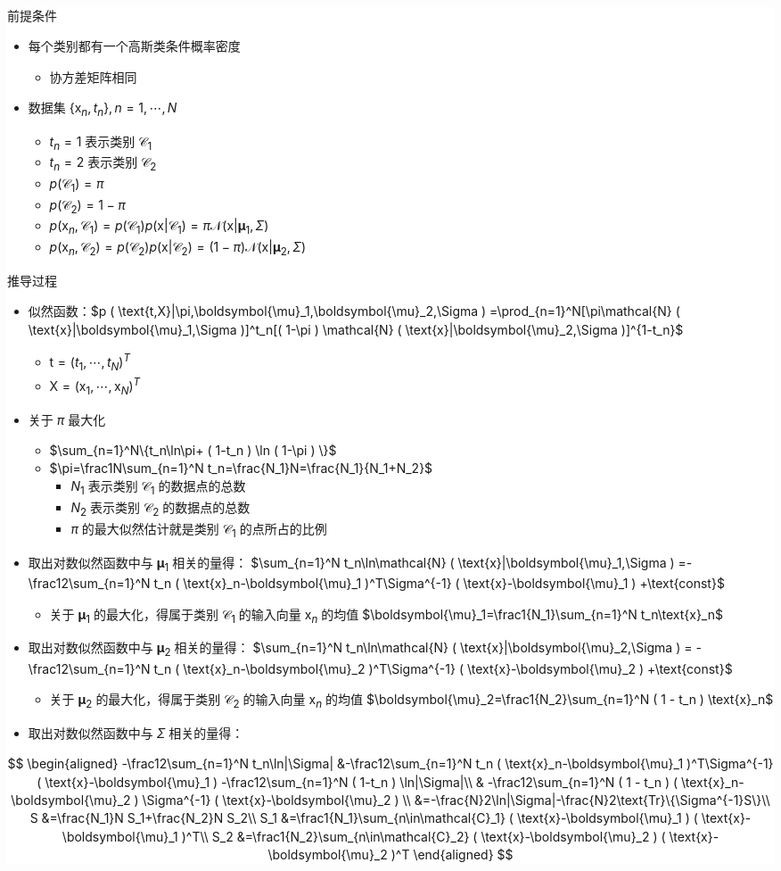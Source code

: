 前提条件

-   每个类别都有一个高斯类条件概率密度
    -   协方差矩阵相同

-   数据集 $\{\text{x}_n,t_n\},n=1,\cdots,N$
    -   $t_n=1$ 表示类别 $\mathcal{C}_1$
    -   $t_n=2$ 表示类别 $\mathcal{C}_2$
    -   $p ( \mathcal{C}_1 ) =\pi$
    -   $p ( \mathcal{C}_2 ) =1-\pi$
    -   $p ( \text{x}_n,\mathcal{C}_1 ) =p ( \mathcal{C}_1 ) p ( \text{x}|\mathcal{C}_1 ) =\pi\mathcal{N} ( \text{x}|\boldsymbol{\mu}_1,\Sigma )$
    -   $p ( \text{x}_n,\mathcal{C}_2 ) =p ( \mathcal{C}_2 ) p ( \text{x}|\mathcal{C}_2 ) = ( 1-\pi ) \mathcal{N} ( \text{x}|\boldsymbol{\mu}_2,\Sigma )$

推导过程

-   似然函数：$p ( \text{t,X}|\pi,\boldsymbol{\mu}_1,\boldsymbol{\mu}_2,\Sigma ) =\prod_{n=1}^N[\pi\mathcal{N} ( \text{x}|\boldsymbol{\mu}_1,\Sigma )]^t_n[( 1-\pi ) \mathcal{N} ( \text{x}|\boldsymbol{\mu}_2,\Sigma )]^{1-t_n}$
    -   $\text{t}= ( t_1,\cdots,t_N )^T$
    -   $\text{X}= ( \text{x}_1,\cdots,\text{x}_N )^T$
-   关于 $\pi$ 最大化
    -   $\sum_{n=1}^N\{t_n\ln\pi+ ( 1-t_n ) \ln ( 1-\pi ) \}$
    -   $\pi=\frac1N\sum_{n=1}^N t_n=\frac{N_1}N=\frac{N_1}{N_1+N_2}$
        -   $N_1$ 表示类别 $\mathcal{C}_1$ 的数据点的总数
        -   $N_2$ 表示类别 $\mathcal{C}_2$ 的数据点的总数
        -   $\pi$ 的最大似然估计就是类别 $\mathcal{C}_1$ 的点所占的比例

-   取出对数似然函数中与 $\boldsymbol{\mu}_1$ 相关的量得： $\sum_{n=1}^N t_n\ln\mathcal{N} ( \text{x}|\boldsymbol{\mu}_1,\Sigma ) =-\frac12\sum_{n=1}^N t_n ( \text{x}_n-\boldsymbol{\mu}_1 )^T\Sigma^{-1} ( \text{x}-\boldsymbol{\mu}_1 ) +\text{const}$
    -   关于 $\boldsymbol{\mu}_1$ 的最大化，得属于类别 $\mathcal{C}_1$ 的输入向量 $\text{x}_n$ 的均值 $\boldsymbol{\mu}_1=\frac1{N_1}\sum_{n=1}^N t_n\text{x}_n$
-   取出对数似然函数中与 $\boldsymbol{\mu}_2$ 相关的量得： $\sum_{n=1}^N t_n\ln\mathcal{N} ( \text{x}|\boldsymbol{\mu}_2,\Sigma ) = -\frac12\sum_{n=1}^N t_n ( \text{x}_n-\boldsymbol{\mu}_2 )^T\Sigma^{-1} ( \text{x}-\boldsymbol{\mu}_2 ) +\text{const}$
    -   关于 $\boldsymbol{\mu}_2$ 的最大化，得属于类别 $\mathcal{C}_2$ 的输入向量 $\text{x}_n$ 的均值 $\boldsymbol{\mu}_2=\frac1{N_2}\sum_{n=1}^N ( 1 - t_n ) \text{x}_n$
-   取出对数似然函数中与 $\Sigma$ 相关的量得：

$$
\begin{aligned}
-\frac12\sum_{n=1}^N t_n\ln|\Sigma|
    &-\frac12\sum_{n=1}^N t_n ( \text{x}_n-\boldsymbol{\mu}_1 )^T\Sigma^{-1} ( \text{x}-\boldsymbol{\mu}_1 ) -\frac12\sum_{n=1}^N ( 1-t_n ) \ln|\Sigma|\\
    & -\frac12\sum_{n=1}^N ( 1 - t_n ) ( \text{x}_n-\boldsymbol{\mu}_2 ) \Sigma^{-1} ( \text{x}-\boldsymbol{\mu}_2 ) \\
    &=-\frac{N}2\ln|\Sigma|-\frac{N}2\text{Tr}\{\Sigma^{-1}S\}\\
S   &=\frac{N_1}N S_1+\frac{N_2}N S_2\\
S_1 &=\frac1{N_1}\sum_{n\in\mathcal{C}_1} ( \text{x}-\boldsymbol{\mu}_1 ) ( \text{x}-\boldsymbol{\mu}_1 )^T\\
S_2 &=\frac1{N_2}\sum_{n\in\mathcal{C}_2} ( \text{x}-\boldsymbol{\mu}_2 ) ( \text{x}-\boldsymbol{\mu}_2 )^T
\end{aligned}
$$
